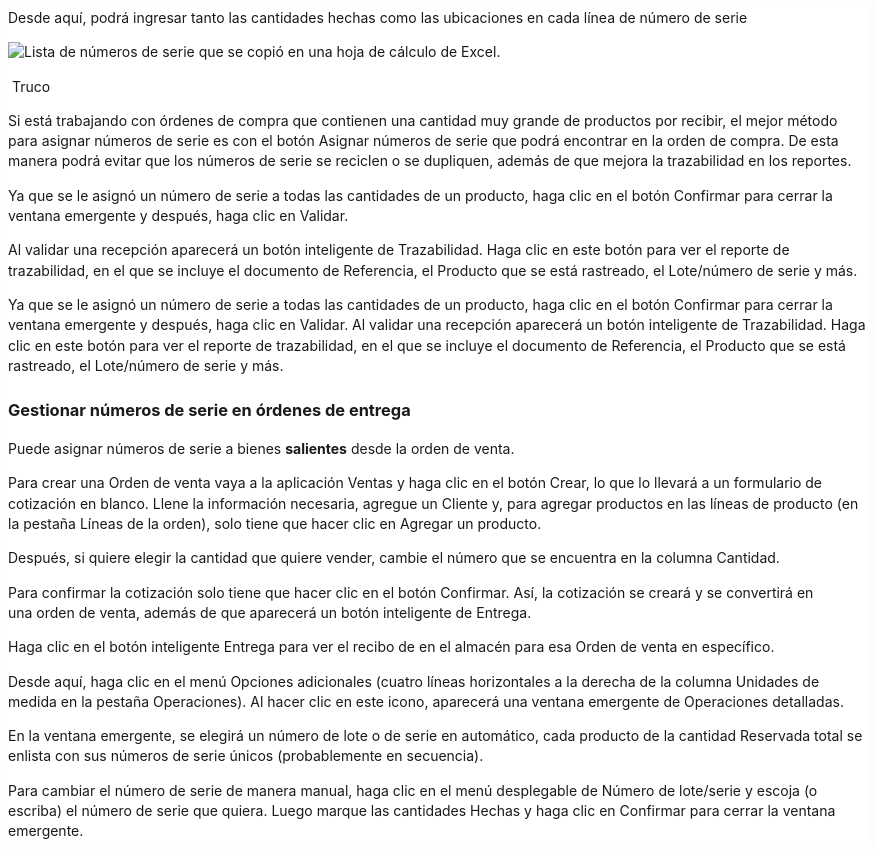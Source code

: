 Desde aquí, podrá ingresar tanto las cantidades hechas como las ubicaciones en cada línea de número de serie

![Lista de números de serie que se copió en una hoja de cálculo de Excel.](https://www.odoo.com/documentation/17.0/es/_images/serial-numbers-excel-spreadsheet.png)

 Truco

Si está trabajando con órdenes de compra que contienen una cantidad muy grande de productos por recibir, el mejor método para asignar números de serie es con el botón Asignar números de serie que podrá encontrar en la orden de compra. De esta manera podrá evitar que los números de serie se reciclen o se dupliquen, además de que mejora la trazabilidad en los reportes.

Ya que se le asignó un número de serie a todas las cantidades de un producto, haga clic en el botón Confirmar para cerrar la ventana emergente y después, haga clic en Validar.

Al validar una recepción aparecerá un botón inteligente de Trazabilidad. Haga clic en este botón para ver el reporte de trazabilidad, en el que se incluye el documento de Referencia, el Producto que se está rastreado, el Lote/número de serie y más.

Ya que se le asignó un número de serie a todas las cantidades de un producto, haga clic en el botón Confirmar para cerrar la ventana emergente y después, haga clic en Validar. Al validar una recepción aparecerá un botón inteligente de Trazabilidad. Haga clic en este botón para ver el reporte de trazabilidad, en el que se incluye el documento de Referencia, el Producto que se está rastreado, el Lote/número de serie y más.

### Gestionar números de serie en órdenes de entrega[](https://www.odoo.com/documentation/17.0/es/applications/inventory_and_mrp/inventory/product_management/product_tracking/serial_numbers.html#manage-serial-numbers-on-delivery-orders "Enlazar permanentemente con este título")

Puede asignar números de serie a bienes **salientes** desde la orden de venta.

Para crear una Orden de venta vaya a la aplicación Ventas y haga clic en el botón Crear, lo que lo llevará a un formulario de cotización en blanco. Llene la información necesaria, agregue un Cliente y, para agregar productos en las líneas de producto (en la pestaña Líneas de la orden), solo tiene que hacer clic en Agregar un producto.

Después, si quiere elegir la cantidad que quiere vender, cambie el número que se encuentra en la columna Cantidad.

Para confirmar la cotización solo tiene que hacer clic en el botón Confirmar. Así, la cotización se creará y se convertirá en una orden de venta, además de que aparecerá un botón inteligente de Entrega.

Haga clic en el botón inteligente Entrega para ver el recibo de en el almacén para esa Orden de venta en específico.

Desde aquí, haga clic en el menú Opciones adicionales (cuatro líneas horizontales a la derecha de la columna Unidades de medida en la pestaña Operaciones). Al hacer clic en este icono, aparecerá una ventana emergente de Operaciones detalladas.

En la ventana emergente, se elegirá un número de lote o de serie en automático, cada producto de la cantidad Reservada total se enlista con sus números de serie únicos (probablemente en secuencia).

Para cambiar el número de serie de manera manual, haga clic en el menú desplegable de Número de lote/serie y escoja (o escriba) el número de serie que quiera. Luego marque las cantidades Hechas y haga clic en Confirmar para cerrar la ventana emergente.
